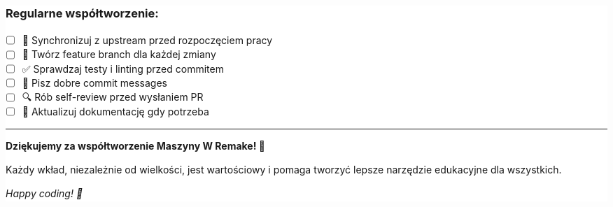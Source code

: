 ### Regularne współtworzenie:

- [ ] 🔄 Synchronizuj z upstream przed rozpoczęciem pracy  
- [ ] 🌿 Twórz feature branch dla każdej zmiany
- [ ] ✅ Sprawdzaj testy i linting przed commitem
- [ ] 📝 Pisz dobre commit messages
- [ ] 🔍 Rób self-review przed wysłaniem PR
- [ ] 📖 Aktualizuj dokumentację gdy potrzeba

---

**Dziękujemy za współtworzenie Maszyny W Remake! 🎉**

Każdy wkład, niezależnie od wielkości, jest wartościowy i pomaga tworzyć lepsze narzędzie edukacyjne dla wszystkich. 

*Happy coding! 🚀*